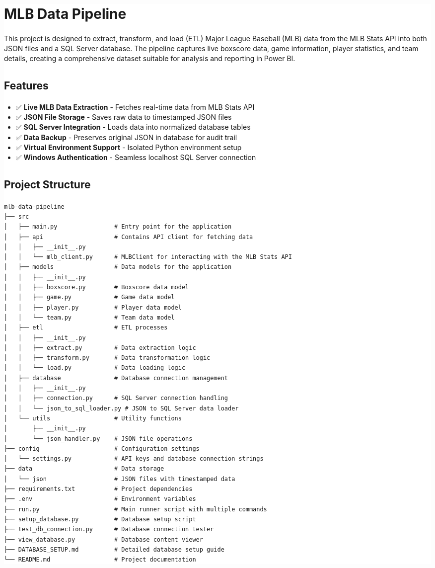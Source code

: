 # MLB Data Pipeline

This project is designed to extract, transform, and load (ETL) Major League Baseball (MLB) data from the MLB Stats API into both JSON files and a SQL Server database. The pipeline captures live boxscore data, game information, player statistics, and team details, creating a comprehensive dataset suitable for analysis and reporting in Power BI.

## Features

- ✅ **Live MLB Data Extraction** - Fetches real-time data from MLB Stats API
- ✅ **JSON File Storage** - Saves raw data to timestamped JSON files
- ✅ **SQL Server Integration** - Loads data into normalized database tables
- ✅ **Data Backup** - Preserves original JSON in database for audit trail
- ✅ **Virtual Environment Support** - Isolated Python environment setup
- ✅ **Windows Authentication** - Seamless localhost SQL Server connection

## Project Structure

```
mlb-data-pipeline
├── src
│   ├── main.py                # Entry point for the application
│   ├── api                    # Contains API client for fetching data
│   │   ├── __init__.py
│   │   └── mlb_client.py      # MLBClient for interacting with the MLB Stats API
│   ├── models                 # Data models for the application
│   │   ├── __init__.py
│   │   ├── boxscore.py        # Boxscore data model
│   │   ├── game.py            # Game data model
│   │   ├── player.py          # Player data model
│   │   └── team.py            # Team data model
│   ├── etl                    # ETL processes
│   │   ├── __init__.py
│   │   ├── extract.py         # Data extraction logic
│   │   ├── transform.py       # Data transformation logic
│   │   └── load.py            # Data loading logic
│   ├── database               # Database connection management
│   │   ├── __init__.py
│   │   ├── connection.py      # SQL Server connection handling
│   │   └── json_to_sql_loader.py # JSON to SQL Server data loader
│   └── utils                  # Utility functions
│       ├── __init__.py
│       └── json_handler.py    # JSON file operations
├── config                     # Configuration settings
│   └── settings.py            # API keys and database connection strings
├── data                       # Data storage
│   └── json                   # JSON files with timestamped data
├── requirements.txt           # Project dependencies
├── .env                       # Environment variables
├── run.py                     # Main runner script with multiple commands
├── setup_database.py          # Database setup script
├── test_db_connection.py      # Database connection tester
├── view_database.py           # Database content viewer
├── DATABASE_SETUP.md          # Detailed database setup guide
└── README.md                  # Project documentation
```
